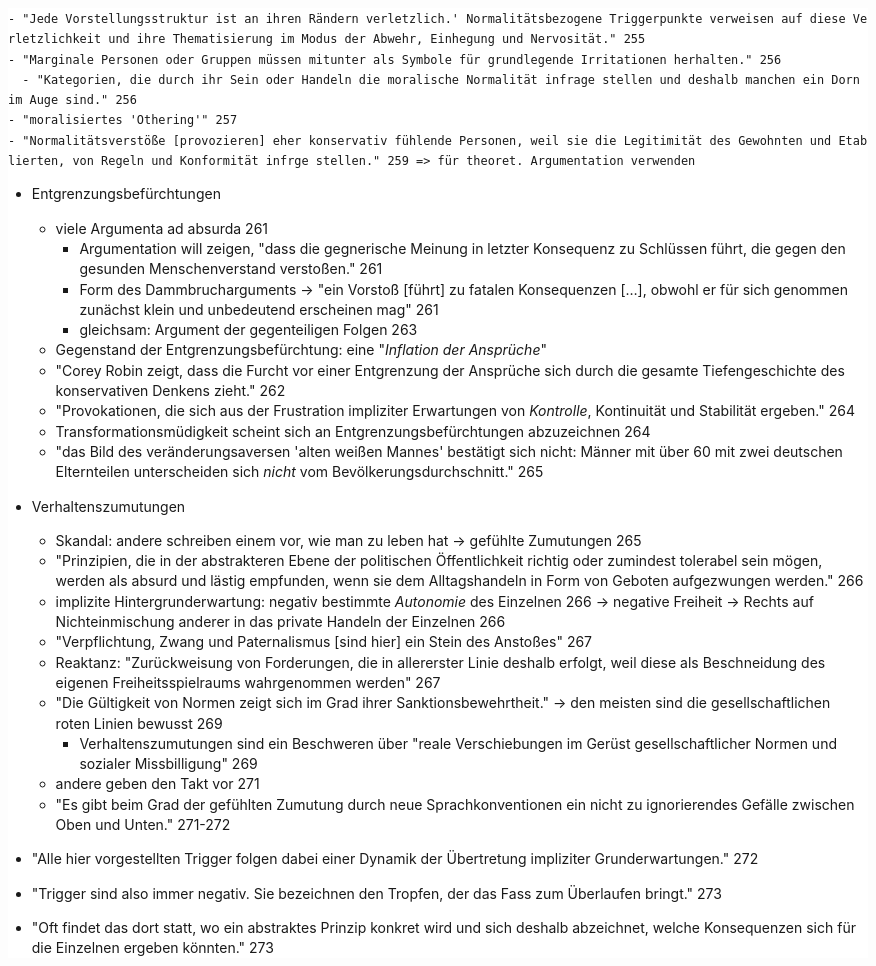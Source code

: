     - "Jede Vorstellungsstruktur ist an ihren Rändern verletzlich.' Normalitätsbezogene Triggerpunkte verweisen auf diese Verletzlichkeit und ihre Thematisierung im Modus der Abwehr, Einhegung und Nervosität." 255
    - "Marginale Personen oder Gruppen müssen mitunter als Symbole für grundlegende Irritationen herhalten." 256
      - "Kategorien, die durch ihr Sein oder Handeln die moralische Normalität infrage stellen und deshalb manchen ein Dorn im Auge sind." 256
    - "moralisiertes 'Othering'" 257
    - "Normalitätsverstöße [provozieren] eher konservativ fühlende Personen, weil sie die Legitimität des Gewohnten und Etablierten, von Regeln und Konformität infrge stellen." 259 => für theoret. Argumentation verwenden
  - Entgrenzungsbefürchtungen
    - viele Argumenta ad absurda 261
      - Argumentation will zeigen, "dass die gegnerische Meinung in letzter Konsequenz zu Schlüssen führt, die gegen den gesunden Menschenverstand verstoßen." 261
      - Form des Dammbrucharguments -> "ein Vorstoß [führt] zu fatalen Konsequenzen […], obwohl er für sich genommen zunächst klein und unbedeutend erscheinen mag" 261
      - gleichsam: Argument der gegenteiligen Folgen 263
    - Gegenstand der Entgrenzungsbefürchtung: eine "*Inflation der Ansprüche*"
    - "Corey Robin zeigt, dass die Furcht vor einer Entgrenzung der Ansprüche sich durch die gesamte Tiefengeschichte des konservativen Denkens zieht." 262
    - "Provokationen, die sich aus der Frustration impliziter Erwartungen von *Kontrolle*, Kontinuität und Stabilität ergeben." 264
    - Transformationsmüdigkeit scheint sich an Entgrenzungsbefürchtungen abzuzeichnen 264
    - "das Bild des veränderungsaversen 'alten weißen Mannes' bestätigt sich nicht: Männer mit über 60 mit zwei deutschen Elternteilen unterscheiden sich *nicht* vom Bevölkerungsdurchschnitt." 265
  - Verhaltenszumutungen
    - Skandal: andere schreiben einem vor, wie man zu leben hat -> gefühlte Zumutungen 265
    - "Prinzipien, die in der abstrakteren Ebene der politischen Öffentlichkeit richtig oder zumindest tolerabel sein mögen, werden als absurd und lästig empfunden, wenn sie dem Alltagshandeln in Form von Geboten aufgezwungen werden." 266
    - implizite Hintergrunderwartung: negativ bestimmte *Autonomie* des Einzelnen 266 -> negative Freiheit -> Rechts auf Nichteinmischung anderer in das private Handeln der Einzelnen 266
    - "Verpflichtung, Zwang und Paternalismus [sind hier] ein Stein des Anstoßes" 267
    - Reaktanz: "Zurückweisung von Forderungen, die in allererster Linie deshalb erfolgt, weil diese als Beschneidung des eigenen Freiheitsspielraums wahrgenommen werden" 267
    - "Die Gültigkeit von Normen zeigt sich im Grad ihrer Sanktionsbewehrtheit." -> den meisten sind die gesellschaftlichen roten Linien bewusst 269
      - Verhaltenszumutungen sind ein Beschweren über "reale Verschiebungen im Gerüst gesellschaftlicher Normen und sozialer Missbilligung" 269
    - andere geben den Takt vor 271
    - "Es gibt beim Grad der gefühlten Zumutung durch neue Sprachkonventionen ein nicht zu ignorierendes Gefälle zwischen Oben und Unten." 271-272

- "Alle hier vorgestellten Trigger folgen dabei einer Dynamik der Übertretung impliziter Grunderwartungen." 272

- "Trigger sind also immer negativ. Sie bezeichnen den Tropfen, der das Fass zum Überlaufen bringt." 273

- "Oft findet das dort statt, wo ein abstraktes Prinzip konkret wird und sich deshalb abzeichnet, welche Konsequenzen sich für die Einzelnen ergeben könnten." 273
  